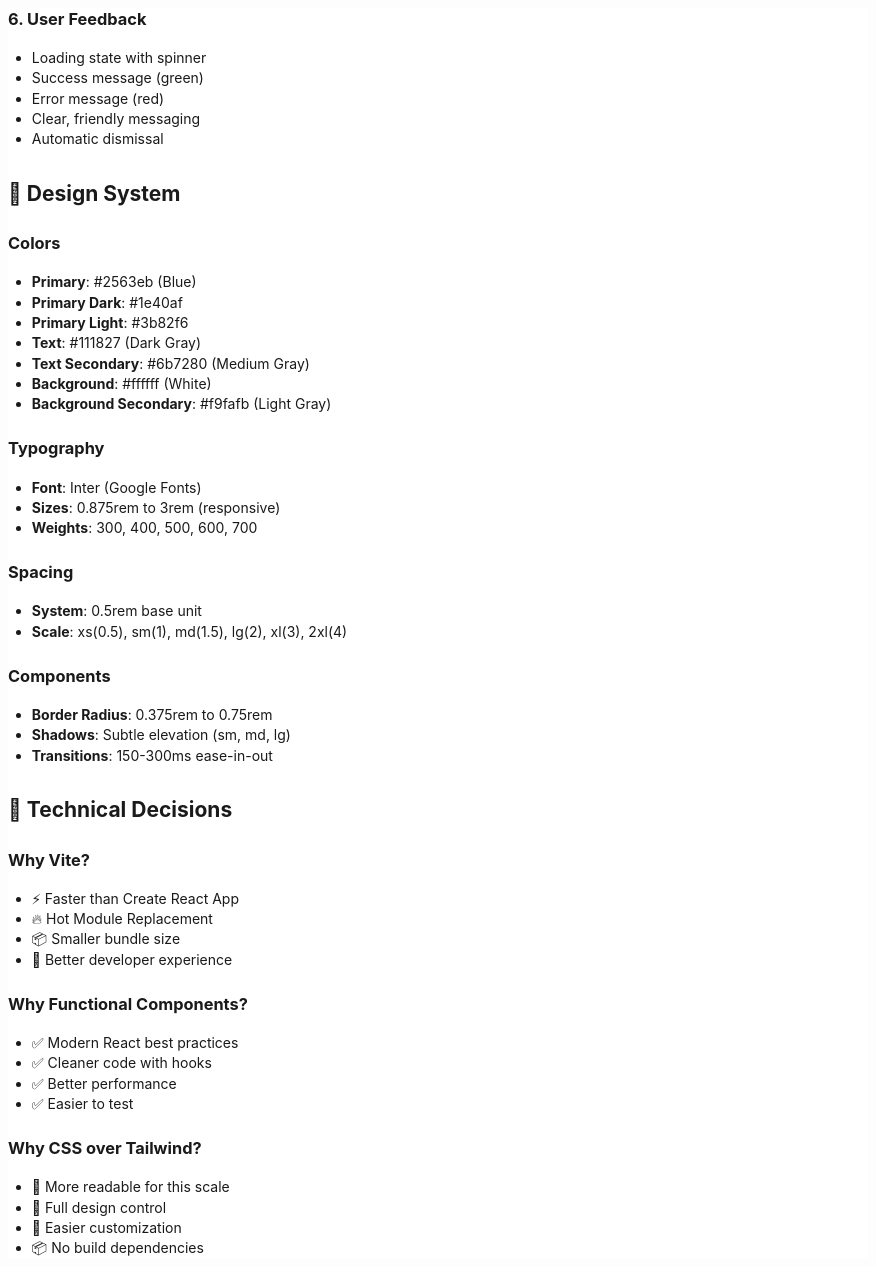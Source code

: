 ### 6. **User Feedback**
   - Loading state with spinner
   - Success message (green)
   - Error message (red)
   - Clear, friendly messaging
   - Automatic dismissal

## 🎨 Design System

### Colors
- **Primary**: #2563eb (Blue)
- **Primary Dark**: #1e40af
- **Primary Light**: #3b82f6
- **Text**: #111827 (Dark Gray)
- **Text Secondary**: #6b7280 (Medium Gray)
- **Background**: #ffffff (White)
- **Background Secondary**: #f9fafb (Light Gray)

### Typography
- **Font**: Inter (Google Fonts)
- **Sizes**: 0.875rem to 3rem (responsive)
- **Weights**: 300, 400, 500, 600, 700

### Spacing
- **System**: 0.5rem base unit
- **Scale**: xs(0.5), sm(1), md(1.5), lg(2), xl(3), 2xl(4)

### Components
- **Border Radius**: 0.375rem to 0.75rem
- **Shadows**: Subtle elevation (sm, md, lg)
- **Transitions**: 150-300ms ease-in-out

## 🔧 Technical Decisions

### Why Vite?
- ⚡ Faster than Create React App
- 🔥 Hot Module Replacement
- 📦 Smaller bundle size
- 🚀 Better developer experience

### Why Functional Components?
- ✅ Modern React best practices
- ✅ Cleaner code with hooks
- ✅ Better performance
- ✅ Easier to test

### Why CSS over Tailwind?
- 📝 More readable for this scale
- 🎨 Full design control
- 🔧 Easier customization
- 📦 No build dependencies
